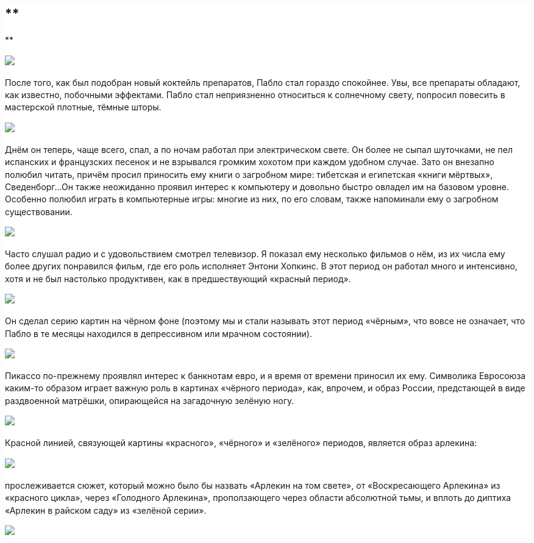 
## **

**

![](https://assets.discours.io/unsafe/900x/production/image/18518c50-b4e8-11e8-bbbb-f18e0537444d.jpeg)

После того, как был подобран новый коктейль препаратов, Пабло стал гораздо спокойнее. Увы, все препараты обладают, как известно, побочными эффектами. Пабло стал неприязненно относиться к солнечному свету, попросил повесить в мастерской плотные, тёмные шторы.

![](https://assets.discours.io/unsafe/900x/production/image/93e121f0-a54d-11e8-bfc7-9b5979ddfe3f.jpeg)

Днём он теперь, чаще всего, спал, а по ночам работал при электрическом свете. Он более не сыпал шуточками, не пел испанских и французских песенок и не взрывался громким хохотом при каждом удобном случае. Зато он внезапно полюбил читать, причём просил приносить ему книги о загробном мире: тибетская и египетская «книги мёртвых», Сведенборг…Он также неожиданно проявил интерес к компьютеру и довольно быстро овладел им на базовом уровне. Особенно полюбил играть в компьютерные игры: многие из них, по его словам, также напоминали ему о загробном существовании.

![](https://assets.discours.io/unsafe/900x/production/image/94a31260-a54d-11e8-bfc7-9b5979ddfe3f.jpeg)

Часто слушал радио и с удовольствием смотрел телевизор. Я показал ему несколько фильмов о нём, из их числа ему более других понравился фильм, где его роль исполняет Энтони Хопкинс. В этот период он работал много и интенсивно, хотя и не был настолько продуктивен, как в предшествующий «красный период».

![](https://assets.discours.io/unsafe/900x/production/image/956acf30-a54d-11e8-bfc7-9b5979ddfe3f.jpeg)

Он сделал серию картин на чёрном фоне (поэтому мы и стали называть этот период «чёрным», что вовсе не означает, что Пабло в те месяцы находился в депрессивном или мрачном состоянии).

![](https://assets.discours.io/unsafe/900x/production/image/95c10580-a54d-11e8-bfc7-9b5979ddfe3f.jpeg)

Пикассо по-прежнему проявлял интерес к банкнотам евро, и я время от времени приносил их ему. Символика Евросоюза каким-то образом играет важную роль в картинах «чёрного периода», как, впрочем, и образ России, предстающей в виде раздвоенной матрёшки, опирающейся на загадочную зелёную ногу.

![](https://assets.discours.io/unsafe/900x/production/image/961a2200-a54d-11e8-bfc7-9b5979ddfe3f.jpeg)

Красной линией, связующей картины «красного», «чёрного» и «зелёного» периодов, является образ арлекина:

![](https://assets.discours.io/unsafe/900x/production/image/96976850-a54d-11e8-bfc7-9b5979ddfe3f.jpeg)

прослеживается сюжет, который можно было бы назвать «Арлекин на том свете», от «Воскресающего Арлекина» из «красного цикла», через «Голодного Арлекина», проползающего через области абсолютной тьмы, и вплоть до диптиха «Арлекин в райском саду» из «зелёной серии».

![](https://assets.discours.io/unsafe/900x/production/image/97025f20-a54d-11e8-bfc7-9b5979ddfe3f.jpeg)
